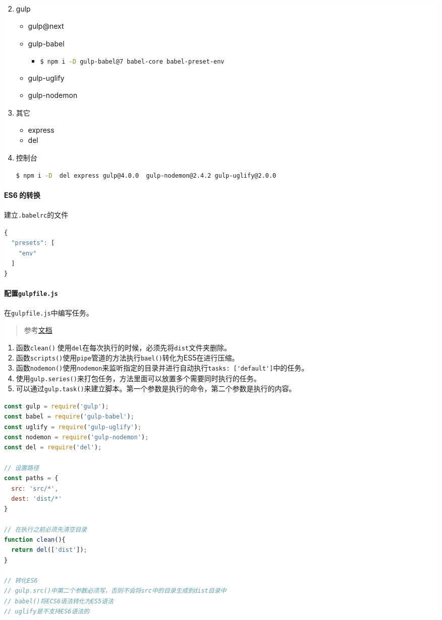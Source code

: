 2. gulp 

   * gulp@next

   * gulp-babel

     * ```bash
       $ npm i -D gulp-babel@7 babel-core babel-preset-env
       ```

   * gulp-uglify

   * gulp-nodemon

3. 其它

   * express 
   * del 

4. 控制台

   ```bash
   $ npm i -D  del express gulp@4.0.0  gulp-nodemon@2.4.2 gulp-uglify@2.0.0
   ```

#### ES6 的转换

建立`.babelrc`的文件

```javascript
{
  "presets": [
    "env"
  ]
}
```

#### 配置`gulpfile.js`

在`gulpfile.js`中编写任务。

> 参考[文档](https://andy6804tw.github.io/2018/01/23/Gulp-tutorial/#3-%E5%BB%BA%E7%AB%8B-gulpfilejs-1)

1. 函数`clean()` 使用`del`在每次执行的时候，必须先将`dist`文件夹删除。
2. 函数`scripts()`使用`pipe`管道的方法执行`bael()`转化为ES5在进行压缩。
3. 函数`nodemon()`使用`nodemon`来监听指定的目录并进行自动执行`tasks: ['default']`中的任务。
4. 使用`gulp.series()`来打包任务，方法里面可以放置多个需要同时执行的任务。
5. 可以通过`gulp.task()`来建立脚本。第一个参数是执行的命令，第二个参数是执行的内容。

```javascript
const gulp = require('gulp');
const babel = require('gulp-babel');
const uglify = require('gulp-uglify');
const nodemon = require('gulp-nodemon');
const del = require('del');

// 设置路径
const paths = {
  src: 'src/*',
  dest: 'dist/*'
}

// 在执行之前必须先清空目录
function clean(){
  return del(['dist']);
}

// 转化ES6 
// gulp.src()中第二个参数必须写，否则不会将src中的目录生成到dist目录中
// babel()将ECS6语法转化为ES5语法
// uglify是不支持ES6语法的
```